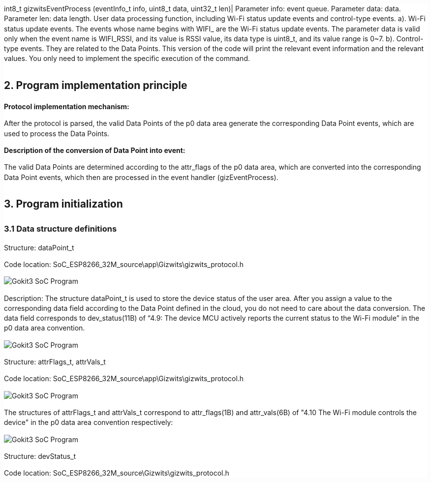 int8_t gizwitsEventProcess (eventInfo_t info, uint8_t data, uint32_t len)|	Parameter info: event queue. Parameter data: data. Parameter len: data length. User data processing function, including Wi-Fi status update events and control-type events. a). Wi-Fi status update events. The events whose name begins with WIFI_ are the Wi-Fi status update events. The parameter data is valid only when the event name is WIFI_RSSI, and its value is RSSI value, its data type is uint8_t, and its value range is 0~7.  b). Control-type events. They are related to the Data Points. This version of the code will print the relevant event information and the relevant values. You only need to implement the specific execution of the command.

## 2. Program implementation principle

__Protocol implementation mechanism:__

After the protocol is parsed, the valid Data Points of the p0 data area generate the corresponding Data Point events, which are used to process the Data Points.

__Description of the conversion of Data Point into event:__

The valid Data Points are determined according to the attr_flags of the p0 data area, which are converted into the corresponding Data Point events, which then are processed in the event handler (gizEventProcess).

## 3. Program initialization

### 3.1 Data structure definitions

Structure: dataPoint_t

Code location: SoC_ESP8266_32M_source\app\Gizwits\gizwits_protocol.h

![Gokit3 SoC Program](../../../../assets/en-us/DeviceDev/WiFiSOC/source/15.png)

Description: The structure dataPoint_t is used to store the device status of the user area. After you assign a value to the corresponding data field according to the Data Point defined in the cloud, you do not need to care about the data conversion. The data field corresponds to dev_status(11B) of “4.9: The device MCU actively reports the current status to the Wi-Fi module” in the p0 data area convention.

![Gokit3 SoC Program](../../../../assets/en-us/DeviceDev/WiFiSOC/source/16.png)

Structure: attrFlags_t, attrVals_t

Code location: SoC_ESP8266_32M_source\app\Gizwits\gizwits_protocol.h

![Gokit3 SoC Program](../../../../assets/en-us/DeviceDev/WiFiSOC/source/17.png)

The structures of attrFlags_t and attrVals_t correspond to attr_flags(1B) and attr_vals(6B) of "4.10 The Wi-Fi module controls the device" in the p0 data area convention respectively:

![Gokit3 SoC Program](../../../../assets/en-us/DeviceDev/WiFiSOC/source/18.png)

Structure: devStatus_t

Code location: SoC_ESP8266_32M_source\Gizwits\gizwits_protocol.h
